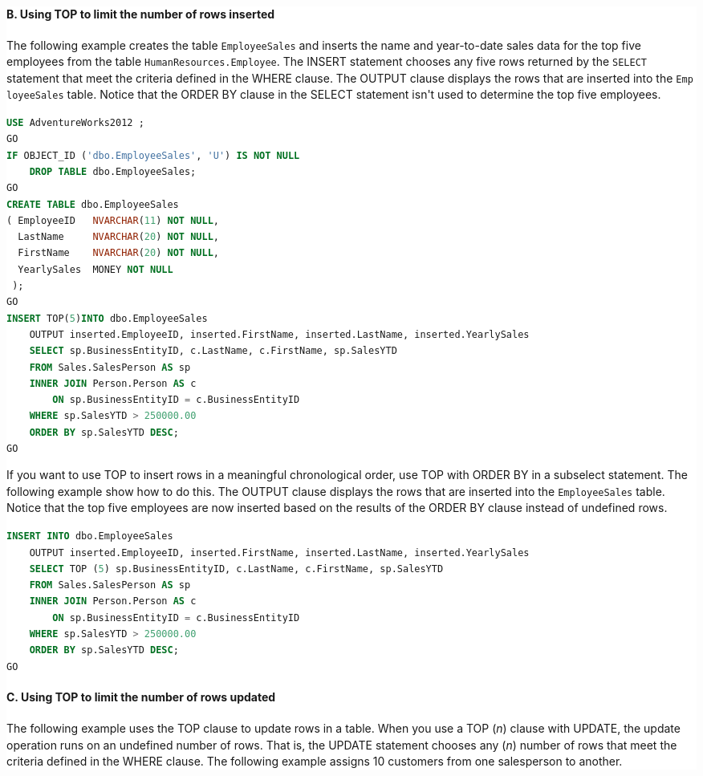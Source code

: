 #### B. Using TOP to limit the number of rows inserted  
The following example creates the table `EmployeeSales` and inserts the name and year-to-date sales data for the top five employees from the table `HumanResources.Employee`. The INSERT statement chooses any five rows returned by the `SELECT` statement that meet the criteria defined in the WHERE clause. The OUTPUT clause displays the rows that are inserted into the `EmployeeSales` table. Notice that the ORDER BY clause in the SELECT statement isn't used to determine the top five employees.  
  
```sql  
USE AdventureWorks2012 ;  
GO  
IF OBJECT_ID ('dbo.EmployeeSales', 'U') IS NOT NULL  
    DROP TABLE dbo.EmployeeSales;  
GO  
CREATE TABLE dbo.EmployeeSales  
( EmployeeID   NVARCHAR(11) NOT NULL,  
  LastName     NVARCHAR(20) NOT NULL,  
  FirstName    NVARCHAR(20) NOT NULL,  
  YearlySales  MONEY NOT NULL  
 );  
GO  
INSERT TOP(5)INTO dbo.EmployeeSales  
    OUTPUT inserted.EmployeeID, inserted.FirstName, inserted.LastName, inserted.YearlySales  
    SELECT sp.BusinessEntityID, c.LastName, c.FirstName, sp.SalesYTD   
    FROM Sales.SalesPerson AS sp  
    INNER JOIN Person.Person AS c  
        ON sp.BusinessEntityID = c.BusinessEntityID  
    WHERE sp.SalesYTD > 250000.00  
    ORDER BY sp.SalesYTD DESC;  
GO    
```  
  
If you want to use TOP to insert rows in a meaningful chronological order, use TOP with ORDER BY in a subselect statement. The following example show how to do this. The OUTPUT clause displays the rows that are inserted into the `EmployeeSales` table. Notice that the top five employees are now inserted based on the results of the ORDER BY clause instead of undefined rows.  
  
```sql  
INSERT INTO dbo.EmployeeSales  
    OUTPUT inserted.EmployeeID, inserted.FirstName, inserted.LastName, inserted.YearlySales  
    SELECT TOP (5) sp.BusinessEntityID, c.LastName, c.FirstName, sp.SalesYTD   
    FROM Sales.SalesPerson AS sp  
    INNER JOIN Person.Person AS c  
        ON sp.BusinessEntityID = c.BusinessEntityID  
    WHERE sp.SalesYTD > 250000.00  
    ORDER BY sp.SalesYTD DESC;  
GO    
```  
  
#### C. Using TOP to limit the number of rows updated  
The following example uses the TOP clause to update rows in a table. When you use a TOP (*n*) clause with UPDATE, the update operation runs on an undefined number of rows. That is, the UPDATE statement chooses any (*n*) number of rows that meet the criteria defined in the WHERE clause. The following example assigns 10 customers from one salesperson to another.  
  